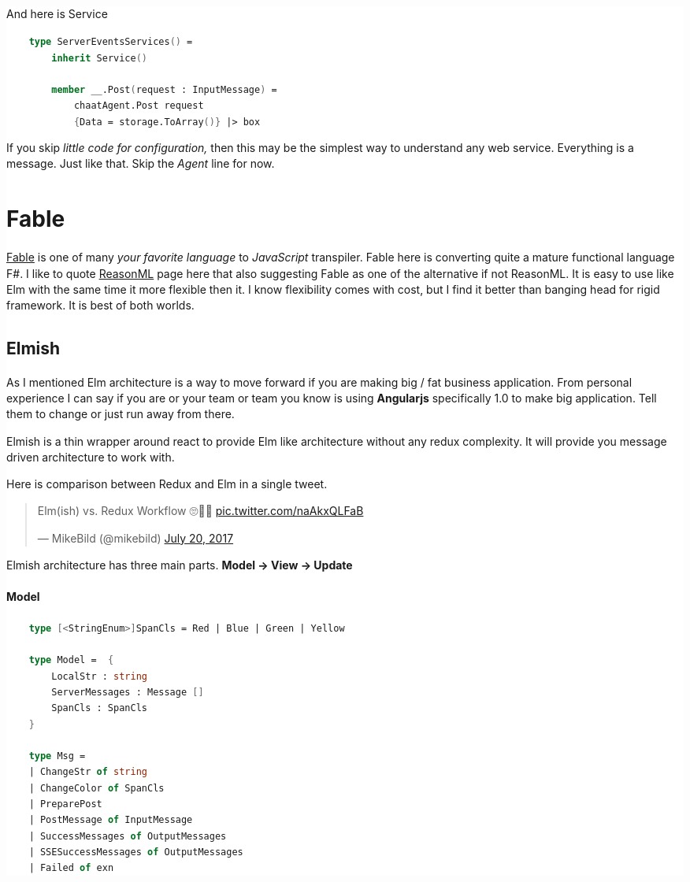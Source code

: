 And here is Service

```fsharp
    type ServerEventsServices() =
        inherit Service()

        member __.Post(request : InputMessage) =
            chaatAgent.Post request
            {Data = storage.ToArray()} |> box

```

If you skip *little code for configuration,* then this may be the simplest way to understand any web service. Everything is a message. Just like that. Skip the *Agent* line for now.

# Fable

[Fable](http://fable.io/) is one of many *your favorite language* to *JavaScript* transpiler. Fable here is converting quite a mature functional language F#. I like to quote [ReasonML](https://reasonml.github.io/guide/what-and-why) page here that also suggesting Fable as one of the alternative if not ReasonML. It is easy to use like Elm with the same time it more flexible then it. I know flexibility comes with cost, but I find it better than banging head for rigid framework. It is best of both worlds.

## Elmish

As I mentioned Elm architecture is a way to move forward if you are making big / fat business application. From personal experience I can say if you are or your team or team you know is using **Angularjs** specifically 1.0 to make big application. Tell them to change or just run away from there.

Elmish is a thin wrapper around react to provide Elm like architecture without any redux complexity. It will provide you message driven architecture to work with.

Here is comparison between Redux and Elm in a single tweet.

<blockquote class="twitter-tweet" data-lang="en"><p lang="en" dir="ltr">Elm(ish) vs. Redux Workflow 🙄🤫🤔 <a href="https://t.co/naAkxQLFaB">pic.twitter.com/naAkxQLFaB</a></p>&mdash; MikeBild (@mikebild) <a href="https://twitter.com/mikebild/status/888042176738971649?ref_src=twsrc%5Etfw">July 20, 2017</a></blockquote>
<script async src="https://platform.twitter.com/widgets.js" charset="utf-8"></script>


Elmish architecture has three main parts. **Model -> View -> Update**


#### Model

```fsharp
    type [<StringEnum>]SpanCls = Red | Blue | Green | Yellow

    type Model =  {
        LocalStr : string
        ServerMessages : Message []
        SpanCls : SpanCls
    }

    type Msg =
    | ChangeStr of string
    | ChangeColor of SpanCls
    | PreparePost
    | PostMessage of InputMessage
    | SuccessMessages of OutputMessages
    | SSESuccessMessages of OutputMessages
    | Failed of exn

```
